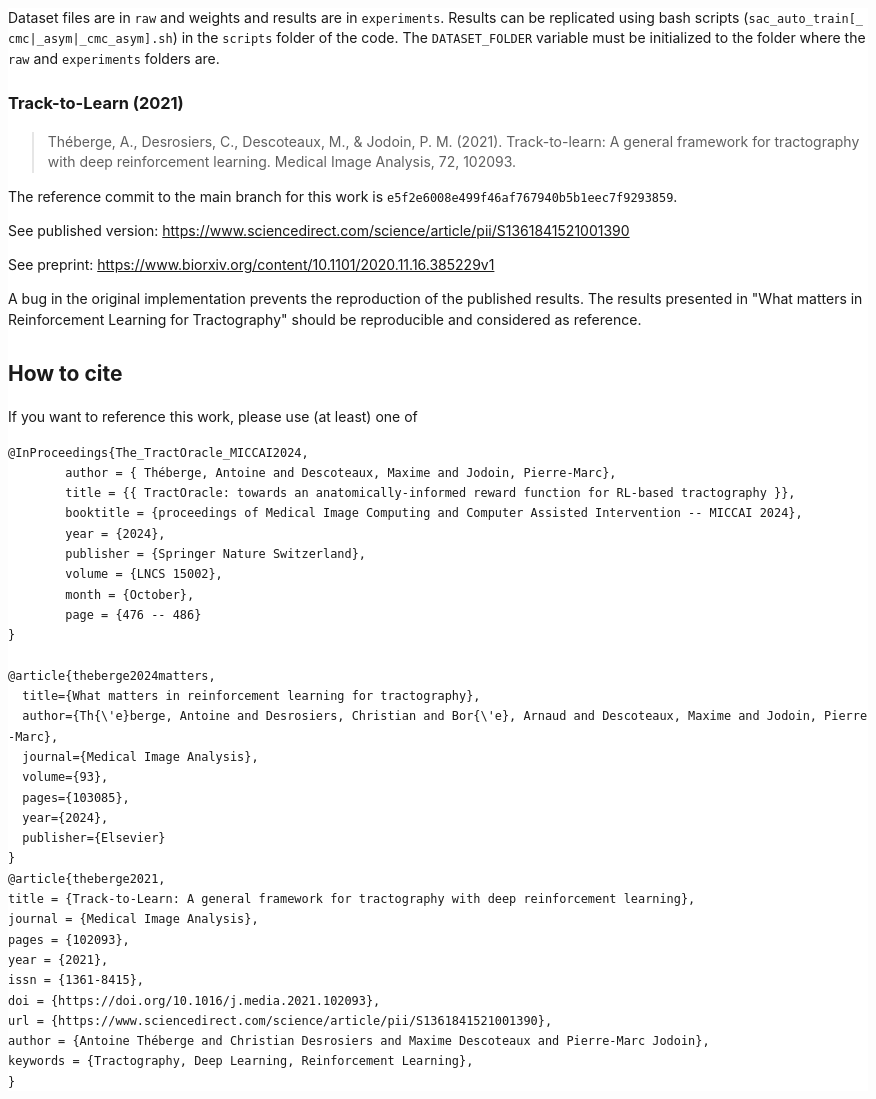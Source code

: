Dataset files are in `raw` and weights and results are in `experiments`. Results can be replicated using bash scripts (`sac_auto_train[_cmc|_asym|_cmc_asym].sh`) in the `scripts` folder of the code. The `DATASET_FOLDER` variable must be initialized to the folder where the `raw` and `experiments` folders are.

### Track-to-Learn (2021)

> Théberge, A., Desrosiers, C., Descoteaux, M., & Jodoin, P. M. (2021). Track-to-learn: A general framework for tractography with deep reinforcement learning. Medical Image Analysis, 72, 102093.
>
>
The reference commit to the main branch for this work is `e5f2e6008e499f46af767940b5b1eec7f9293859`.

See published version: https://www.sciencedirect.com/science/article/pii/S1361841521001390

See preprint: https://www.biorxiv.org/content/10.1101/2020.11.16.385229v1

A bug in the original implementation prevents the reproduction of the published results. The results presented in "What matters in Reinforcement Learning for Tractography" should be reproducible and considered as reference.

## How to cite

If you want to reference this work, please use (at least) one of

```
@InProceedings{The_TractOracle_MICCAI2024,
        author = { Théberge, Antoine and Descoteaux, Maxime and Jodoin, Pierre-Marc},
        title = {{ TractOracle: towards an anatomically-informed reward function for RL-based tractography }},
        booktitle = {proceedings of Medical Image Computing and Computer Assisted Intervention -- MICCAI 2024},
        year = {2024},
        publisher = {Springer Nature Switzerland},
        volume = {LNCS 15002},
        month = {October},
        page = {476 -- 486}
}

@article{theberge2024matters,
  title={What matters in reinforcement learning for tractography},
  author={Th{\'e}berge, Antoine and Desrosiers, Christian and Bor{\'e}, Arnaud and Descoteaux, Maxime and Jodoin, Pierre-Marc},
  journal={Medical Image Analysis},
  volume={93},
  pages={103085},
  year={2024},
  publisher={Elsevier}
}
@article{theberge2021,
title = {Track-to-Learn: A general framework for tractography with deep reinforcement learning},
journal = {Medical Image Analysis},
pages = {102093},
year = {2021},
issn = {1361-8415},
doi = {https://doi.org/10.1016/j.media.2021.102093},
url = {https://www.sciencedirect.com/science/article/pii/S1361841521001390},
author = {Antoine Théberge and Christian Desrosiers and Maxime Descoteaux and Pierre-Marc Jodoin},
keywords = {Tractography, Deep Learning, Reinforcement Learning},
}
```
